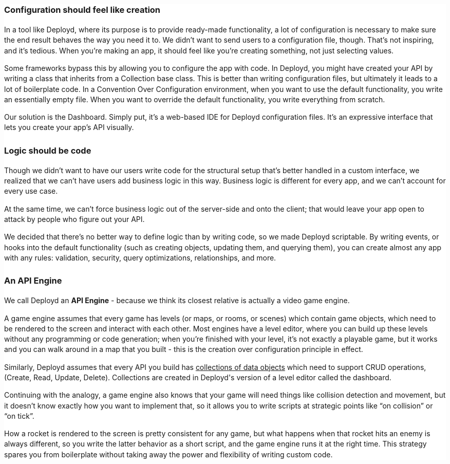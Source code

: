 ### Configuration should feel like creation

In a tool like Deployd, where its purpose is to provide ready-made functionality, a lot of configuration is necessary to make sure the end result behaves the way you need it to. We didn’t want to send users to a configuration file, though. That’s not inspiring, and it’s tedious. When you’re making an app, it should feel like you’re creating something, not just selecting values.

Some frameworks bypass this by allowing you to configure the app with code. In Deployd, you might have created your API by writing a class that inherits from a Collection base class. This is better than writing configuration files, but ultimately it leads to a lot of boilerplate code. In a Convention Over Configuration environment, when you want to use the default functionality, you write an essentially empty file. When you want to override the default functionality, you write everything from scratch.

Our solution is the Dashboard. Simply put, it’s a web-based IDE for Deployd configuration files. It’s an expressive interface that lets you create your app’s API visually.

### Logic should be code

Though we didn’t want to have our users write code for the structural setup that’s better handled in a custom interface, we realized that we can’t have users add business logic in this way. Business logic is different for every app, and we can’t account for every use case.

At the same time, we can’t force business logic out of the server-side and onto the client; that would leave your app open to attack by people who figure out your API.

We decided that there’s no better way to define logic than by writing code, so we made Deployd scriptable. By writing events, or hooks into the default functionality (such as creating objects, updating them, and querying them), you can create almost any app with any rules: validation, security, query optimizations, relationships, and more.

### An API Engine

We call Deployd an **API Engine** - because we think its closest relative is actually a video game engine.

A game engine assumes that every game has levels (or maps, or rooms, or scenes) which contain game objects, which need to be rendered to the screen and interact with each other. Most engines have a level editor, where you can build up these levels without any programming or code generation; when you’re finished with your level, it’s not exactly a playable game, but it works and you can walk around in a map that you built - this is the creation over configuration principle in effect.

Similarly, Deployd assumes that every API you build has [collections of data objects](/docs/collections) which need to support CRUD operations, (Create, Read, Update, Delete). Collections are created in Deployd's version of a level editor called the dashboard.

Continuing with the analogy, a game engine also knows that your game will need things like collision detection and movement, but it doesn’t know exactly how you want to implement that, so it allows you to write scripts at strategic points like “on collision” or “on tick”.  

How a rocket is rendered to the screen is pretty consistent for any game, but what happens when that rocket hits an enemy is always different, so you write the latter behavior as a short script, and the game engine runs it at the right time. This strategy spares you from boilerplate without taking away the power and flexibility of writing custom code.
